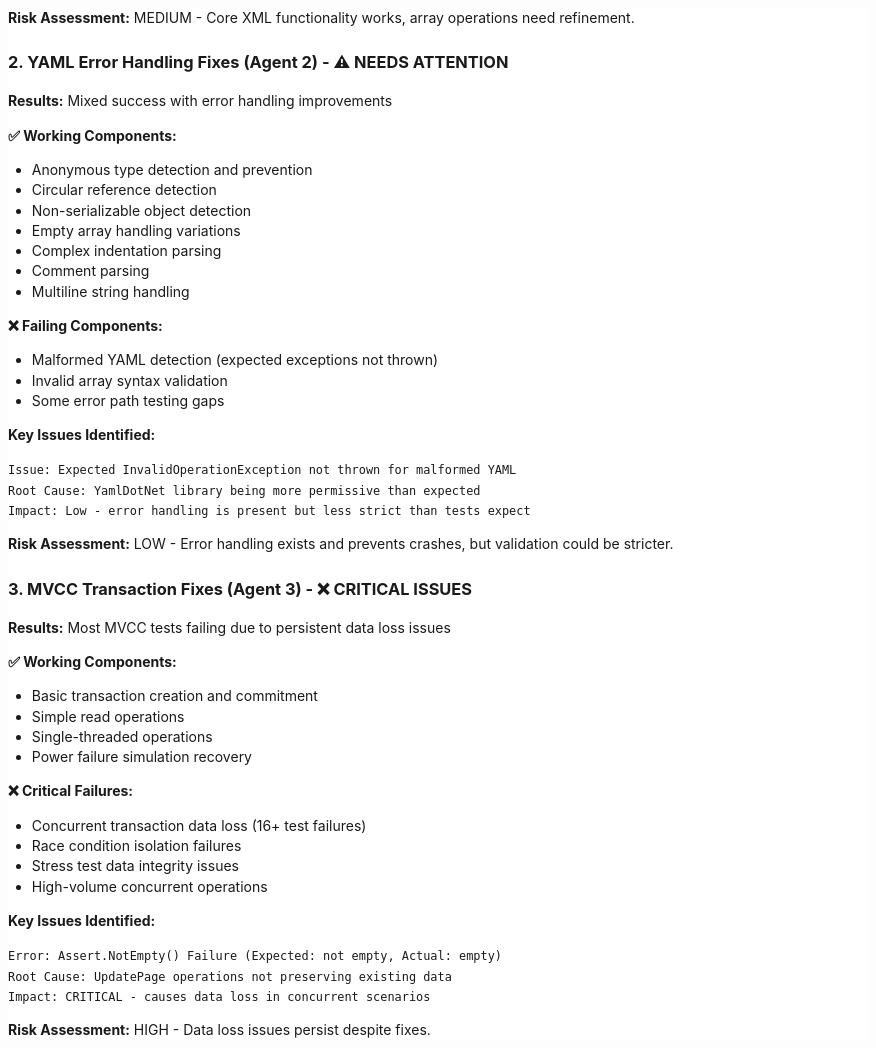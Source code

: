 **Risk Assessment:** MEDIUM - Core XML functionality works, array operations need refinement.

### 2. YAML Error Handling Fixes (Agent 2) - ⚠️ NEEDS ATTENTION

**Results:** Mixed success with error handling improvements

**✅ Working Components:**
- Anonymous type detection and prevention
- Circular reference detection
- Non-serializable object detection
- Empty array handling variations
- Complex indentation parsing
- Comment parsing
- Multiline string handling

**❌ Failing Components:**
- Malformed YAML detection (expected exceptions not thrown)
- Invalid array syntax validation
- Some error path testing gaps

**Key Issues Identified:**
```
Issue: Expected InvalidOperationException not thrown for malformed YAML
Root Cause: YamlDotNet library being more permissive than expected
Impact: Low - error handling is present but less strict than tests expect
```

**Risk Assessment:** LOW - Error handling exists and prevents crashes, but validation could be stricter.

### 3. MVCC Transaction Fixes (Agent 3) - ❌ CRITICAL ISSUES

**Results:** Most MVCC tests failing due to persistent data loss issues

**✅ Working Components:**
- Basic transaction creation and commitment
- Simple read operations
- Single-threaded operations
- Power failure simulation recovery

**❌ Critical Failures:**
- Concurrent transaction data loss (16+ test failures)
- Race condition isolation failures
- Stress test data integrity issues
- High-volume concurrent operations

**Key Issues Identified:**
```
Error: Assert.NotEmpty() Failure (Expected: not empty, Actual: empty)
Root Cause: UpdatePage operations not preserving existing data
Impact: CRITICAL - causes data loss in concurrent scenarios
```

**Risk Assessment:** HIGH - Data loss issues persist despite fixes.
